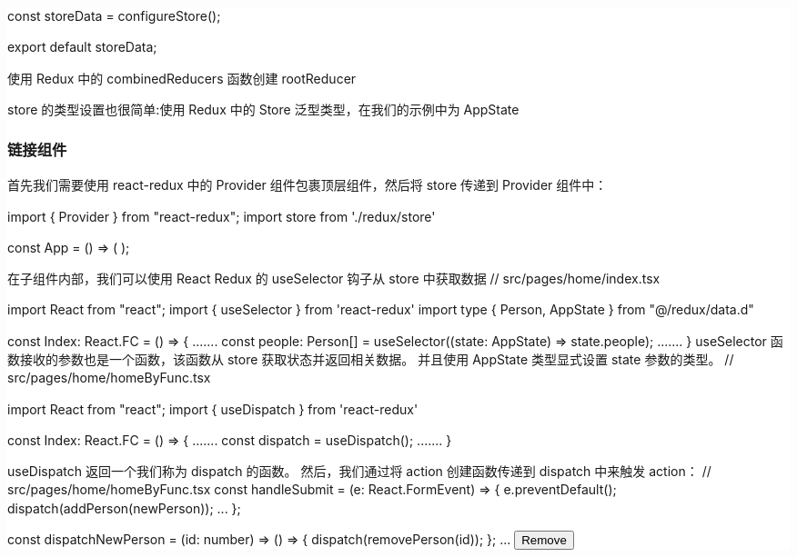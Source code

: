 const storeData = configureStore();

export default storeData;

使用 Redux 中的 combinedReducers 函数创建 rootReducer

store 的类型设置也很简单:使用 Redux 中的 Store 泛型类型，在我们的示例中为 AppState

### 链接组件

首先我们需要使用 react-redux 中的 Provider 组件包裹顶层组件，然后将 store 传递到 Provider 组件中：

import { Provider } from "react-redux";
import store from './redux/store'

const App = () => (
<Provider store={store}>
<Page />
</Provider>
);

在子组件内部，我们可以使用 React Redux 的 useSelector 钩子从 store 中获取数据
// src/pages/home/index.tsx

import React from "react";
import { useSelector } from 'react-redux'
import type { Person, AppState } from "@/redux/data.d"

const Index: React.FC = () => {
.......
const people: Person[] = useSelector((state: AppState) => state.people);
.......
}
useSelector 函数接收的参数也是一个函数，该函数从 store 获取状态并返回相关数据。 并且使用 AppState 类型显式设置 state 参数的类型。
// src/pages/home/homeByFunc.tsx

import React from "react";
import { useDispatch } from 'react-redux'

const Index: React.FC = () => {
.......
const dispatch = useDispatch();
.......
}

useDispatch 返回一个我们称为 dispatch 的函数。 然后，我们通过将 action 创建函数传递到 dispatch 中来触发 action：
// src/pages/home/homeByFunc.tsx
const handleSubmit = (e: React.FormEvent<HTMLFormElement>) => {
e.preventDefault();
dispatch(addPerson(newPerson));
...
};

const dispatchNewPerson = (id: number) => () => {
dispatch(removePerson(id));
};
...
<button onClick={dispatchNewPerson(person.id)}>Remove</button>
